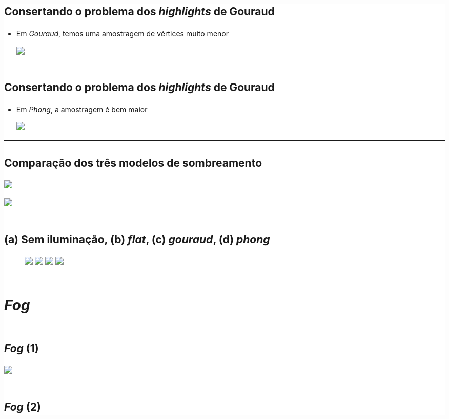 ## Consertando o problema dos _highlights_ de Gouraud

- Em _Gouraud_, temos uma amostragem de vértices muito menor

  ![](../../images/highlight-gouraud.png)

---
## Consertando o problema dos _highlights_ de Gouraud

- Em _Phong_, a amostragem é bem maior

  ![](../../images/highlight-phong.png)

---
## Comparação dos três modelos de **sombreamento**

![](../../images/shading-comparacao-normais.png)

![](../../images/shading-comparacao-exemplo.png)

---
## (a) Sem iluminação, (b) _flat_, (c) _gouraud_, (d) _phong_

<figure class="picture-steps">
  <img class="bullet" src="../../images/shading-cena-exemplo-sem-luz.png">
  <img class="bullet" src="../../images/shading-cena-exemplo-flat.png">
  <img class="bullet" src="../../images/shading-cena-exemplo-gouraud.png">
  <img class="bullet" src="../../images/shading-cena-exemplo-phong.png">
</figure>

---
# _Fog_

---
## _Fog_ (1)

![](../../images/fog.jpg)

---
## _Fog_ (2)
